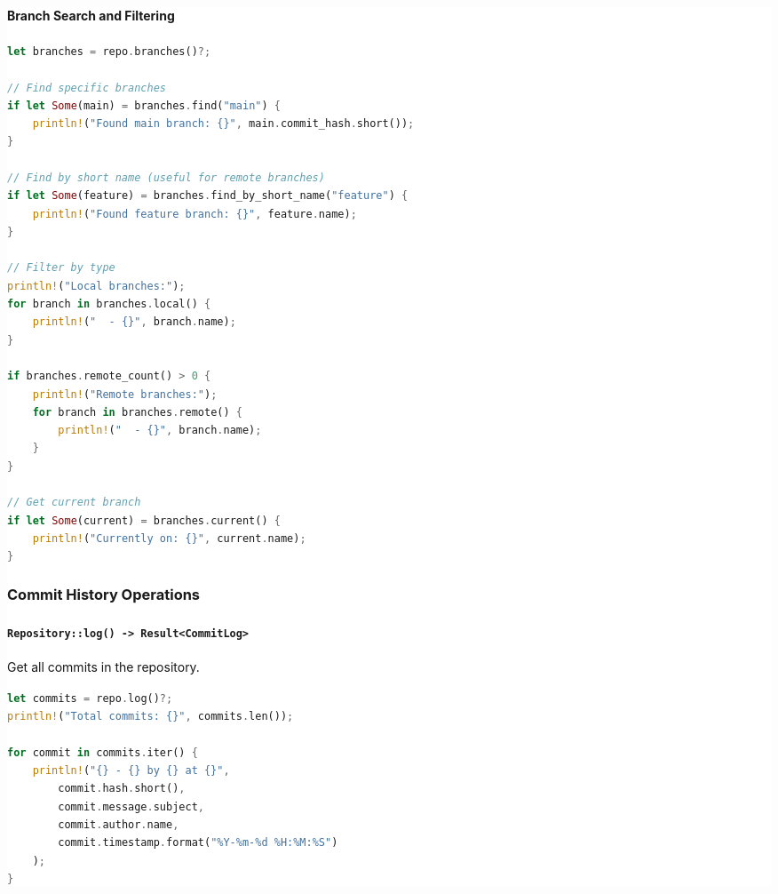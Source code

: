 #### Branch Search and Filtering

```rust
let branches = repo.branches()?;

// Find specific branches
if let Some(main) = branches.find("main") {
    println!("Found main branch: {}", main.commit_hash.short());
}

// Find by short name (useful for remote branches)
if let Some(feature) = branches.find_by_short_name("feature") {
    println!("Found feature branch: {}", feature.name);
}

// Filter by type
println!("Local branches:");
for branch in branches.local() {
    println!("  - {}", branch.name);
}

if branches.remote_count() > 0 {
    println!("Remote branches:");
    for branch in branches.remote() {
        println!("  - {}", branch.name);
    }
}

// Get current branch
if let Some(current) = branches.current() {
    println!("Currently on: {}", current.name);
}
```

### Commit History Operations

#### `Repository::log() -> Result<CommitLog>`

Get all commits in the repository.

```rust
let commits = repo.log()?;
println!("Total commits: {}", commits.len());

for commit in commits.iter() {
    println!("{} - {} by {} at {}",
        commit.hash.short(),
        commit.message.subject,
        commit.author.name,
        commit.timestamp.format("%Y-%m-%d %H:%M:%S")
    );
}
```
